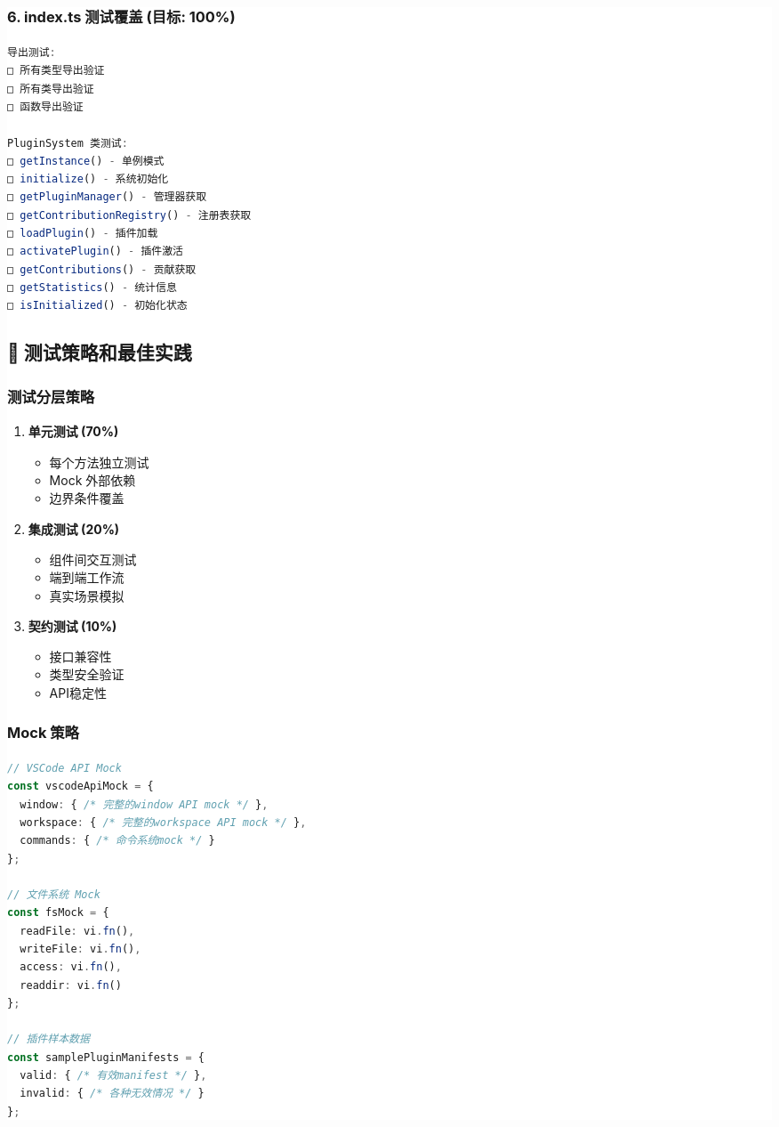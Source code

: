 ### 6. index.ts 测试覆盖 (目标: 100%)
```typescript
导出测试:
□ 所有类型导出验证
□ 所有类导出验证
□ 函数导出验证

PluginSystem 类测试:
□ getInstance() - 单例模式
□ initialize() - 系统初始化
□ getPluginManager() - 管理器获取
□ getContributionRegistry() - 注册表获取
□ loadPlugin() - 插件加载
□ activatePlugin() - 插件激活
□ getContributions() - 贡献获取
□ getStatistics() - 统计信息
□ isInitialized() - 初始化状态
```

## 🧪 测试策略和最佳实践

### 测试分层策略
1. **单元测试 (70%)**
   - 每个方法独立测试
   - Mock 外部依赖
   - 边界条件覆盖

2. **集成测试 (20%)**
   - 组件间交互测试
   - 端到端工作流
   - 真实场景模拟

3. **契约测试 (10%)**
   - 接口兼容性
   - 类型安全验证
   - API稳定性

### Mock 策略
```typescript
// VSCode API Mock
const vscodeApiMock = {
  window: { /* 完整的window API mock */ },
  workspace: { /* 完整的workspace API mock */ },
  commands: { /* 命令系统mock */ }
};

// 文件系统 Mock
const fsMock = {
  readFile: vi.fn(),
  writeFile: vi.fn(),
  access: vi.fn(),
  readdir: vi.fn()
};

// 插件样本数据
const samplePluginManifests = {
  valid: { /* 有效manifest */ },
  invalid: { /* 各种无效情况 */ }
};
```
